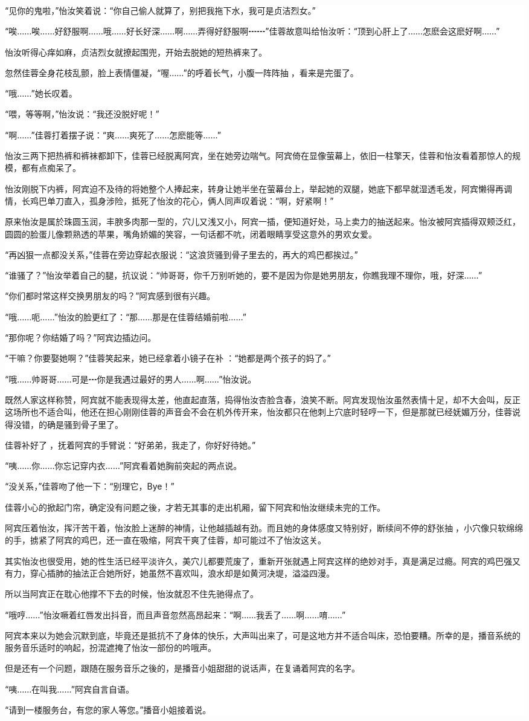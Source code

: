 “见你的鬼啦，”怡汝笑着说：“你自己偷人就算了，别把我拖下水，我可是贞洁烈女。”

“唉……唉……好舒服啊……哦……好长好深……啊……弄得好舒服啊┅┅”佳蓉故意叫给怡汝听：“顶到心肝上了……怎麽会这麽好啊……”

怡汝听得心痒如麻，贞洁烈女就撩起围兜，开始去脱她的短热裤来了。

忽然佳蓉全身花枝乱颤，脸上表情僵凝，“喔……”的呼着长气，小腹一阵阵抽 ，看来是完蛋了。

“哦……”她长叹着。

“喂，等等啊，”怡汝说：“我还没脱好呢！”

“啊……”佳蓉打着摆子说：“爽……爽死了……怎麽能等……”

怡汝三两下把热裤和裤袜都卸下，佳蓉已经脱离阿宾，坐在她旁边喘气。阿宾倚在显像萤幕上，依旧一柱擎天，佳蓉和怡汝看着那惊人的规模，都有点痴呆了。

怡汝刚脱下内裤，阿宾迫不及待的将她整个人捧起来，转身让她半坐在萤幕台上，举起她的双腿，她底下都早就湿透毛发，阿宾懒得再调情，长鸡巴单刀直入，孤身涉险，抵死了怡汝的花心，俩人同声叹着说：“啊，好紧啊！”

原来怡汝是属於珠圆玉润，丰腴多肉那一型的，穴儿又浅又小，阿宾一插，便知道好处，马上卖力的抽送起来。怡汝被阿宾插得双颊泛红，圆圆的脸蛋儿像颗熟透的苹果，嘴角娇媚的笑容，一句话都不吭，闭着眼睛享受这意外的男欢女爱。

“再凶狠一点都没关系，”佳蓉在旁边穿起衣服说：“这浪货骚到骨子里去的，再大的鸡巴都挨过。”

“谁骚了？”怡汝举着自己的腿，抗议说：“帅哥哥，你千万别听她的，要不是因为你是她男朋友，你瞧我理不理你，哦，好深……”

“你们都时常这样交换男朋友的吗？”阿宾感到很有兴趣。

“哦……呃……”怡汝的脸更红了：“那……那是在佳蓉结婚前啦……”

“那你呢？你结婚了吗？”阿宾边插边问。

“干嘛？你要娶她啊？”佳蓉笑起来，她已经拿着小镜子在补 ：“她都是两个孩子的妈了。”

“哦……帅哥哥……可是┅你是我遇过最好的男人……啊……”怡汝说。

既然人家这样称赞，阿宾就不能表现得太差，他直起直落，捣得怡汝杏脸含春，浪笑不断。阿宾发现怡汝虽然表情十足，却不大会叫，反正这场所也不适合叫，他还在担心刚刚佳蓉的声音会不会在机外传开来，怡汝都只在他刺上穴底时轻哼一下，但是那就已经妩媚万分，佳蓉说得没错，的确是骚到骨子里了。

佳蓉补好了 ，抚着阿宾的手臂说：“好弟弟，我走了，你好好待她。”

“咦……你……你忘记穿内衣……”阿宾看着她胸前突起的两点说。

“没关系，”佳蓉吻了他一下：“别理它，Bye！”

佳蓉小心的掀起门帘，确定没有问题之後，才若无其事的走出机厢，留下阿宾和怡汝继续未完的工作。

阿宾压着怡汝，挥汗苦干着，怡汝脸上迷醉的神情，让他越插越有劲。而且她的身体感度又特别好，断续间不停的舒张抽 ，小穴像只软绵绵的手，掳紧了阿宾的鸡巴，还一直在吸缩，阿宾干爽了佳蓉，却可能过不了怡汝这关。

其实怡汝也很受用，她的性生活已经平淡许久，美穴儿都要荒废了，重新开张就遇上阿宾这样的绝妙对手，真是满足过瘾。阿宾的鸡巴强又有力，穿心插肺的抽法正合她所好，她虽然不喜欢叫，浪水却是如黄河决堤，溢溢四漫。

所以当阿宾正在耽心他撑不下去的时候，怡汝就忍不住先驰得点了。

“哦哼……”怡汝噘着红唇发出抖音，而且声音忽然高昂起来：“啊……我丢了……啊……唷……”

阿宾本来以为她会沉默到底，毕竟还是抵抗不了身体的快乐，大声叫出来了，可是这地方并不适合叫床，恐怕要糟。所幸的是，播音系统的服务音乐适时的响起，扮混遮掩了怡汝一部份的吟哦声。

但是还有一个问题，跟随在服务音乐之後的，是播音小姐甜甜的说话声，在复诵着阿宾的名字。

“咦……在叫我……”阿宾自言自语。

“请到一楼服务台，有您的家人等您。”播音小姐接着说。
